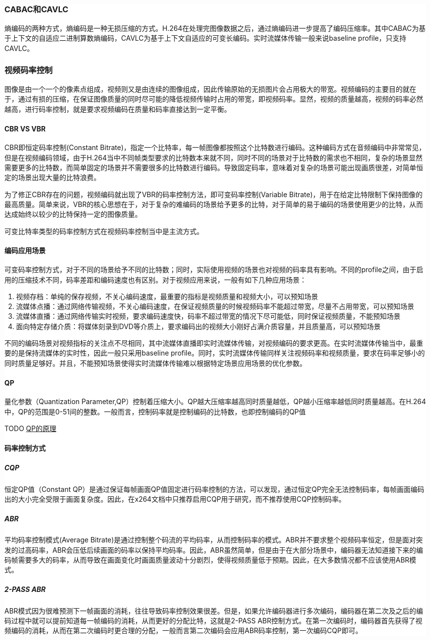 ### CABAC和CAVLC

熵编码的两种方式，熵编码是一种无损压缩的方式。H.264在处理完图像数据之后，通过熵编码进一步提高了编码压缩率。其中CABAC为基于上下文的自适应二进制算数熵编码，CAVLC为基于上下文自适应的可变长编码。实时流媒体传输一般来说baseline profile，只支持CAVLC。

###  视频码率控制

图像是由一个一个的像素点组成，视频则又是由连续的图像组成，因此传输原始的无损图片会占用极大的带宽。视频编码的主要目的就在于，通过有损的压缩，在保证图像质量的同时尽可能的降低视频传输时占用的带宽，即视频码率。显然，视频的质量越高，视频的码率必然越高，进行码率控制，就是要求视频编码在质量和码率直接达到一定平衡。

#### CBR VS VBR

CBR即恒定码率控制(Constant Bitrate)，指定一个比特率，每一帧图像都按照这个比特数进行编码。这种编码方式在音频编码中非常常见，但是在视频编码领域，由于H.264当中不同帧类型要求的比特数本来就不同，同时不同的场景对于比特数的需求也不相同，复杂的场景显然需要更多的比特数，而简单固定的场景并不需要很多的比特数进行编码。导致固定码率，意味着对复杂的场景可能出现画质很差，对简单恒定的场景出现大量的比特浪费。

为了修正CBR存在的问题，视频编码就出现了VBR的码率控制方法，即可变码率控制(Variable Bitrate)，用于在给定比特限制下保持图像的最高质量。简单来说，VBR的核心思想在于，对于复杂的难编码的场景给予更多的比特，对于简单的易于编码的场景使用更少的比特，从而达成始终以较少的比特保持一定的图像质量。

可变比特率类型的码率控制方式在视频码率控制当中是主流方式。

#### 编码应用场景

可变码率控制方式，对于不同的场景给予不同的比特数；同时，实际使用视频的场景也对视频的码率具有影响。不同的profile之间，由于启用的压缩技术不同，码率差距和编码速度也有区别。对于视频应用来说，一般有如下几种应用场景：

1. 视频存档：单纯的保存视频，不关心编码速度，最重要的指标是视频质量和视频大小，可以预知场景
2. 流媒体点播：通过网络传输视频，不关心编码速度，在保证视频质量的时候视频码率不能超过带宽，尽量不占用带宽，可以预知场景
3. 流媒体直播：通过网络传输实时视频，要求编码速度快，码率不超过带宽的情况下尽可能低，同时保证视频质量，不能预知场景
4. 面向特定存储介质：将媒体刻录到DVD等介质上，要求编码出的视频大小刚好占满介质容量，并且质量高，可以预知场景

不同的编码场景对视频指标的关注点不尽相同，其中流媒体直播即实时流媒体传输，对视频编码的要求更高。在实时流媒体传输当中，最重要的是保持流媒体的实时性，因此一般只采用baseline profile。同时，实时流媒体传输同样关注视频码率和视频质量，要求在码率足够小的同时质量足够好。并且，不能预知场景使得实时流媒体传输难以根据特定场景应用场景的优化参数。

#### QP

量化参数（Quantization Parameter,QP）控制着压缩大小。QP越大压缩率越高同时质量越低，QP越小压缩率越低同时质量越高。在H.264中，QP的范围是0-51间的整数。一般而言，控制码率就是控制编码的比特数，也即控制编码的QP值

TODO [QP的原理](https://www.vcodex.com/h264avc-4x4-transform-and-quantization/)	

#### 码率控制方式

##### CQP

恒定QP值（Constant QP）是通过保证每帧画面QP值固定进行码率控制的方法，可以发现，通过恒定QP完全无法控制码率，每帧画面编码出的大小完全受限于画面复杂度。因此，在x264文档中只推荐启用CQP用于研究，而不推荐使用CQP控制码率。

##### ABR

平均码率控制模式(Average Bitrate)是通过控制整个码流的平均码率，从而控制码率的模式。ABR并不要求整个视频码率恒定，但是面对突发的过高码率，ABR会压低后续画面的码率以保持平均码率。因此，ABR虽然简单，但是由于在大部分场景中，编码器无法知道接下来的编码帧需要多大的码率，从而导致在画面变化时画面质量波动十分剧烈，使得视频质量低于预期。因此，在大多数情况都不应该使用ABR模式。

##### 2-PASS ABR

ABR模式因为很难预测下一帧画面的消耗，往往导致码率控制效果很差。但是，如果允许编码器进行多次编码，编码器在第二次及之后的编码过程中就可以提前知道每一帧编码的消耗，从而更好的分配比特，这就是2-PASS ABR控制方式。在第一次编码时，编码器首先获得了视频编码的消耗，从而在第二次编码时更合理的分配，一般而言第二次编码会应用ABR码率控制，第一次编码CQP即可。
